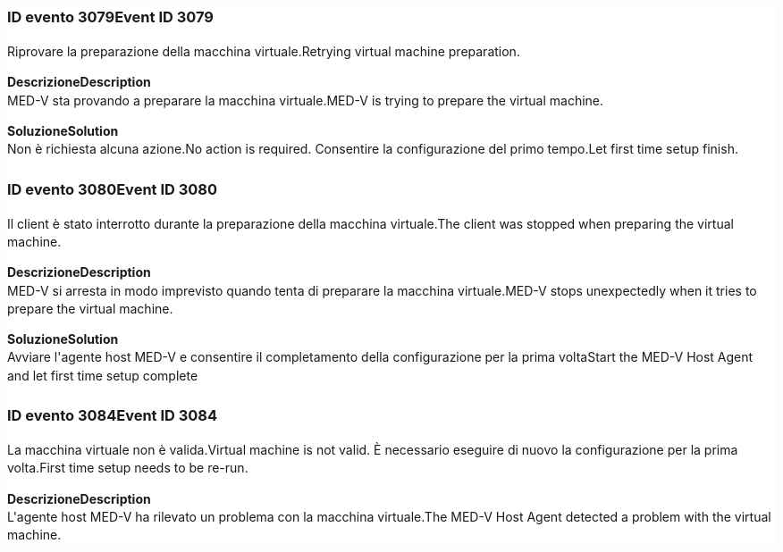 ### <span data-ttu-id="dca64-128">ID evento 3079</span><span class="sxs-lookup"><span data-stu-id="dca64-128">Event ID 3079</span></span>

<span data-ttu-id="dca64-129">Riprovare la preparazione della macchina virtuale.</span><span class="sxs-lookup"><span data-stu-id="dca64-129">Retrying virtual machine preparation.</span></span>

<a href="" id="description"></a>**<span data-ttu-id="dca64-130">Descrizione</span><span class="sxs-lookup"><span data-stu-id="dca64-130">Description</span></span>**  
<span data-ttu-id="dca64-131">MED-V sta provando a preparare la macchina virtuale.</span><span class="sxs-lookup"><span data-stu-id="dca64-131">MED-V is trying to prepare the virtual machine.</span></span>

<a href="" id="solution"></a>**<span data-ttu-id="dca64-132">Soluzione</span><span class="sxs-lookup"><span data-stu-id="dca64-132">Solution</span></span>**  
<span data-ttu-id="dca64-133">Non è richiesta alcuna azione.</span><span class="sxs-lookup"><span data-stu-id="dca64-133">No action is required.</span></span> <span data-ttu-id="dca64-134">Consentire la configurazione del primo tempo.</span><span class="sxs-lookup"><span data-stu-id="dca64-134">Let first time setup finish.</span></span>

### <span data-ttu-id="dca64-135">ID evento 3080</span><span class="sxs-lookup"><span data-stu-id="dca64-135">Event ID 3080</span></span>

<span data-ttu-id="dca64-136">Il client è stato interrotto durante la preparazione della macchina virtuale.</span><span class="sxs-lookup"><span data-stu-id="dca64-136">The client was stopped when preparing the virtual machine.</span></span>

<a href="" id="description"></a>**<span data-ttu-id="dca64-137">Descrizione</span><span class="sxs-lookup"><span data-stu-id="dca64-137">Description</span></span>**  
<span data-ttu-id="dca64-138">MED-V si arresta in modo imprevisto quando tenta di preparare la macchina virtuale.</span><span class="sxs-lookup"><span data-stu-id="dca64-138">MED-V stops unexpectedly when it tries to prepare the virtual machine.</span></span>

<a href="" id="solution"></a>**<span data-ttu-id="dca64-139">Soluzione</span><span class="sxs-lookup"><span data-stu-id="dca64-139">Solution</span></span>**  
<span data-ttu-id="dca64-140">Avviare l'agente host MED-V e consentire il completamento della configurazione per la prima volta</span><span class="sxs-lookup"><span data-stu-id="dca64-140">Start the MED-V Host Agent and let first time setup complete</span></span>

### <span data-ttu-id="dca64-141">ID evento 3084</span><span class="sxs-lookup"><span data-stu-id="dca64-141">Event ID 3084</span></span>

<span data-ttu-id="dca64-142">La macchina virtuale non è valida.</span><span class="sxs-lookup"><span data-stu-id="dca64-142">Virtual machine is not valid.</span></span> <span data-ttu-id="dca64-143">È necessario eseguire di nuovo la configurazione per la prima volta.</span><span class="sxs-lookup"><span data-stu-id="dca64-143">First time setup needs to be re-run.</span></span>

<a href="" id="description"></a>**<span data-ttu-id="dca64-144">Descrizione</span><span class="sxs-lookup"><span data-stu-id="dca64-144">Description</span></span>**  
<span data-ttu-id="dca64-145">L'agente host MED-V ha rilevato un problema con la macchina virtuale.</span><span class="sxs-lookup"><span data-stu-id="dca64-145">The MED-V Host Agent detected a problem with the virtual machine.</span></span>
